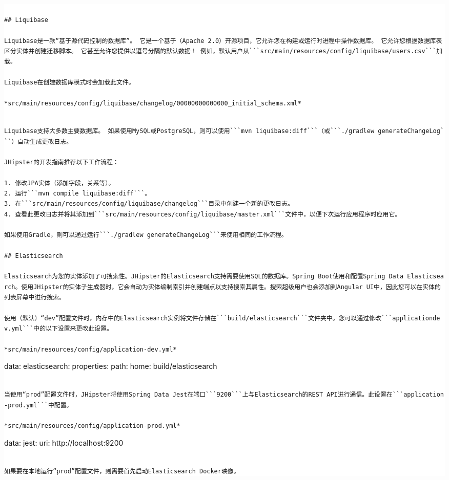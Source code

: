 ```

## Liquibase

Liquibase是一款“基于源代码控制的数据库”。 它是一个基于（Apache 2.0）开源项目，它允许您在构建或运行时进程中操作数据库。 它允许您根据数据库表区分实体并创建迁移脚本。 它甚至允许您提供以逗号分隔的默认数据！ 例如，默认用户从```src/main/resources/config/liquibase/users.csv```加载。

Liquibase在创建数据库模式时会加载此文件。

*src/main/resources/config/liquibase/changelog/00000000000000_initial_schema.xml*

```
<loadData encoding="UTF-8"
        file="config/liquibase/users.csv"
        separator=";"
        tableName="jhi_user">
    <column name="activated" type="boolean"/>
    <column name="created_date" type="timestamp"/>
</loadData>
<dropDefaultValue tableName="jhi_user" columnName="created_date" columnDataType="datetime"/>
```

Liquibase支持大多数主要数据库。 如果使用MySQL或PostgreSQL，则可以使用```mvn liquibase:diff```（或```./gradlew generateChangeLog```）自动生成更改日志。

JHipster的开发指南推荐以下工作流程：

1. 修改JPA实体（添加字段，关系等）。
2. 运行```mvn compile liquibase:diff```。
3. 在```src/main/resources/config/liquibase/changelog```目录中创建一个新的更改日志。
4. 查看此更改日志并将其添加到```src/main/resources/config/liquibase/master.xml```文件中，以便下次运行应用程序时应用它。

如果使用Gradle，则可以通过运行```./gradlew generateChangeLog```来使用相同的工作流程。

## Elasticsearch

Elasticsearch为您的实体添加了可搜索性。JHipster的Elasticsearch支持需要使用SQL的数据库。Spring Boot使用和配置Spring Data Elasticsearch。使用JHipster的实体子生成器时，它会自动为实体编制索引并创建端点以支持搜索其属性。搜索超级用户也会添加到Angular UI中，因此您可以在实体的列表屏幕中进行搜索。

使用（默认）“dev”配置文件时，内存中的Elasticsearch实例将文件存储在```build/elasticsearch```文件夹中。您可以通过修改```applicationdev.yml```中的以下设置来更改此设置。

*src/main/resources/config/application-dev.yml*

```
data:
    elasticsearch:
        properties:
            path:
                home: build/elasticsearch
```

当使用“prod”配置文件时，JHipster将使用Spring Data Jest在端口```9200```上与Elasticsearch的REST API进行通信。此设置在```application-prod.yml```中配置。

*src/main/resources/config/application-prod.yml*

```
data:
    jest:
        uri: http://localhost:9200
```

如果要在本地运行“prod”配置文件，则需要首先启动Elasticsearch Docker映像。

```